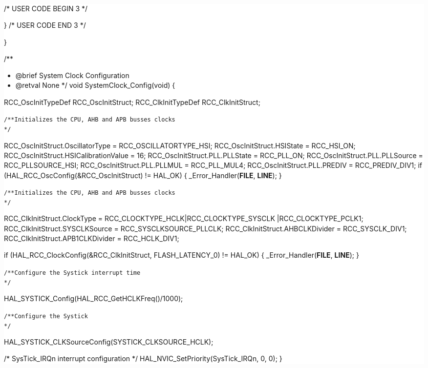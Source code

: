   /* USER CODE BEGIN 3 */

  }
  /* USER CODE END 3 */

}

/**
  * @brief System Clock Configuration
  * @retval None
  */
void SystemClock_Config(void)
{

  RCC_OscInitTypeDef RCC_OscInitStruct;
  RCC_ClkInitTypeDef RCC_ClkInitStruct;

    /**Initializes the CPU, AHB and APB busses clocks 
    */
  RCC_OscInitStruct.OscillatorType = RCC_OSCILLATORTYPE_HSI;
  RCC_OscInitStruct.HSIState = RCC_HSI_ON;
  RCC_OscInitStruct.HSICalibrationValue = 16;
  RCC_OscInitStruct.PLL.PLLState = RCC_PLL_ON;
  RCC_OscInitStruct.PLL.PLLSource = RCC_PLLSOURCE_HSI;
  RCC_OscInitStruct.PLL.PLLMUL = RCC_PLL_MUL4;
  RCC_OscInitStruct.PLL.PREDIV = RCC_PREDIV_DIV1;
  if (HAL_RCC_OscConfig(&RCC_OscInitStruct) != HAL_OK)
  {
    _Error_Handler(__FILE__, __LINE__);
  }

    /**Initializes the CPU, AHB and APB busses clocks 
    */
  RCC_ClkInitStruct.ClockType = RCC_CLOCKTYPE_HCLK|RCC_CLOCKTYPE_SYSCLK
                              |RCC_CLOCKTYPE_PCLK1;
  RCC_ClkInitStruct.SYSCLKSource = RCC_SYSCLKSOURCE_PLLCLK;
  RCC_ClkInitStruct.AHBCLKDivider = RCC_SYSCLK_DIV1;
  RCC_ClkInitStruct.APB1CLKDivider = RCC_HCLK_DIV1;

  if (HAL_RCC_ClockConfig(&RCC_ClkInitStruct, FLASH_LATENCY_0) != HAL_OK)
  {
    _Error_Handler(__FILE__, __LINE__);
  }

    /**Configure the Systick interrupt time 
    */
  HAL_SYSTICK_Config(HAL_RCC_GetHCLKFreq()/1000);

    /**Configure the Systick 
    */
  HAL_SYSTICK_CLKSourceConfig(SYSTICK_CLKSOURCE_HCLK);

  /* SysTick_IRQn interrupt configuration */
  HAL_NVIC_SetPriority(SysTick_IRQn, 0, 0);
}
